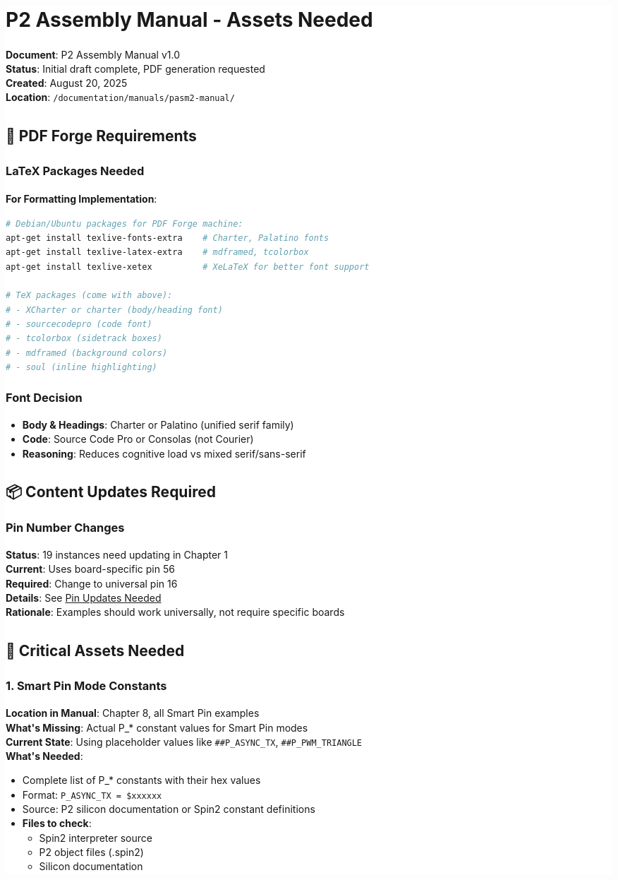 # P2 Assembly Manual - Assets Needed

**Document**: P2 Assembly Manual v1.0  
**Status**: Initial draft complete, PDF generation requested  
**Created**: August 20, 2025  
**Location**: `/documentation/manuals/pasm2-manual/`

## 🔧 PDF Forge Requirements

### LaTeX Packages Needed
**For Formatting Implementation**:
```bash
# Debian/Ubuntu packages for PDF Forge machine:
apt-get install texlive-fonts-extra    # Charter, Palatino fonts
apt-get install texlive-latex-extra    # mdframed, tcolorbox
apt-get install texlive-xetex          # XeLaTeX for better font support

# TeX packages (come with above):
# - XCharter or charter (body/heading font)
# - sourcecodepro (code font)
# - tcolorbox (sidetrack boxes)
# - mdframed (background colors)
# - soul (inline highlighting)
```

### Font Decision
- **Body & Headings**: Charter or Palatino (unified serif family)
- **Code**: Source Code Pro or Consolas (not Courier)
- **Reasoning**: Reduces cognitive load vs mixed serif/sans-serif

## 📦 Content Updates Required

### Pin Number Changes
**Status**: 19 instances need updating in Chapter 1  
**Current**: Uses board-specific pin 56  
**Required**: Change to universal pin 16  
**Details**: See [Pin Updates Needed](pin-updates-needed.md)  
**Rationale**: Examples should work universally, not require specific boards

## 🔴 Critical Assets Needed

### 1. Smart Pin Mode Constants
**Location in Manual**: Chapter 8, all Smart Pin examples  
**What's Missing**: Actual P_* constant values for Smart Pin modes  
**Current State**: Using placeholder values like `##P_ASYNC_TX`, `##P_PWM_TRIANGLE`  
**What's Needed**:
- Complete list of P_* constants with their hex values
- Format: `P_ASYNC_TX = $xxxxxx` 
- Source: P2 silicon documentation or Spin2 constant definitions
- **Files to check**: 
  - Spin2 interpreter source
  - P2 object files (.spin2)
  - Silicon documentation
